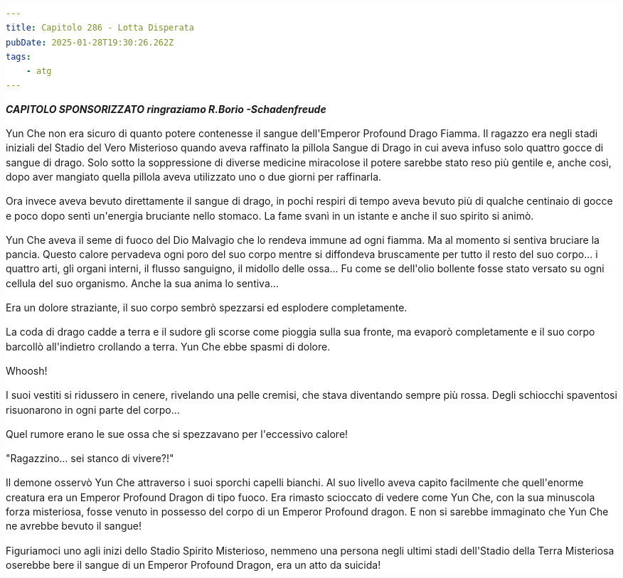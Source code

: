 ```yaml
---
title: Capitolo 286 - Lotta Disperata
pubDate: 2025-01-28T19:30:26.262Z
tags:
    - atg
---
```



<strong><em>CAPITOLO SPONSORIZZATO ringraziamo R.Borio
-Schadenfreude</em></strong>


Yun Che non era sicuro di quanto potere contenesse il sangue dell'Emperor Profound Drago Fiamma. Il ragazzo era negli stadi iniziali del Stadio del Vero Misterioso quando aveva raffinato la pillola Sangue di Drago in cui aveva infuso solo quattro gocce di sangue di drago.
Solo sotto la soppressione di diverse medicine miracolose il potere sarebbe stato reso più gentile e, anche così, dopo aver mangiato quella pillola aveva utilizzato uno o due giorni per raffinarla.


Ora invece aveva bevuto direttamente il sangue di drago, in pochi respiri di tempo aveva bevuto più di qualche centinaio di gocce e poco dopo sentì un'energia bruciante nello stomaco. La fame svanì in un istante e anche il suo spirito si animò.


Yun Che aveva il seme di fuoco del Dio Malvagio che lo rendeva immune ad ogni fiamma. Ma al momento si sentiva bruciare la pancia.
Questo calore pervadeva ogni poro del suo corpo mentre si diffondeva bruscamente per tutto il resto del suo corpo... i quattro arti, gli organi interni, il flusso sanguigno, il midollo delle ossa... Fu come se dell'olio bollente fosse stato versato su ogni cellula del suo organismo. Anche la sua anima lo sentiva...


Era un dolore straziante, il suo corpo sembrò spezzarsi ed esplodere completamente.


La coda di drago cadde a terra e il sudore gli scorse come pioggia sulla sua fronte, ma evaporò completamente e il suo corpo barcollò all'indietro crollando a terra. Yun Che ebbe spasmi di dolore.


Whoosh!


I suoi vestiti si ridussero in cenere, rivelando una pelle cremisi, che stava diventando sempre più rossa. Degli schiocchi spaventosi risuonarono in ogni parte del corpo...


Quel rumore erano le sue ossa che si spezzavano per l'eccessivo calore!


"Ragazzino... sei stanco di vivere?!"


Il demone osservò Yun Che attraverso i suoi sporchi capelli bianchi. Al suo livello aveva capito facilmente che quell'enorme creatura era un Emperor Profound Dragon di tipo fuoco. Era rimasto scioccato di vedere come Yun Che, con la sua minuscola forza misteriosa, fosse venuto in possesso del corpo di un Emperor Profound dragon. E non si sarebbe immaginato che Yun Che ne avrebbe bevuto il sangue!


Figuriamoci uno agli inizi dello Stadio Spirito Misterioso, nemmeno una persona negli ultimi stadi dell'Stadio della Terra Misteriosa oserebbe bere il sangue di un Emperor Profound Dragon, era un atto da suicida!
